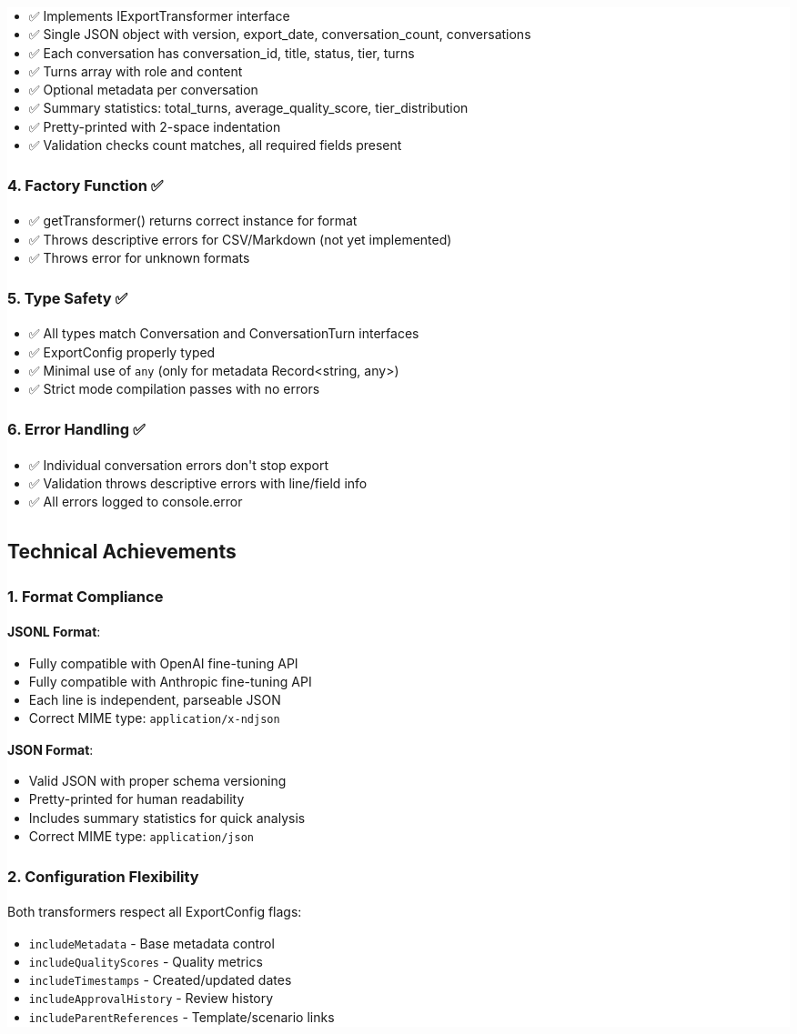 - ✅ Implements IExportTransformer interface
- ✅ Single JSON object with version, export_date, conversation_count, conversations
- ✅ Each conversation has conversation_id, title, status, tier, turns
- ✅ Turns array with role and content
- ✅ Optional metadata per conversation
- ✅ Summary statistics: total_turns, average_quality_score, tier_distribution
- ✅ Pretty-printed with 2-space indentation
- ✅ Validation checks count matches, all required fields present

### 4. Factory Function ✅

- ✅ getTransformer() returns correct instance for format
- ✅ Throws descriptive errors for CSV/Markdown (not yet implemented)
- ✅ Throws error for unknown formats

### 5. Type Safety ✅

- ✅ All types match Conversation and ConversationTurn interfaces
- ✅ ExportConfig properly typed
- ✅ Minimal use of `any` (only for metadata Record<string, any>)
- ✅ Strict mode compilation passes with no errors

### 6. Error Handling ✅

- ✅ Individual conversation errors don't stop export
- ✅ Validation throws descriptive errors with line/field info
- ✅ All errors logged to console.error

## Technical Achievements

### 1. Format Compliance

**JSONL Format**:
- Fully compatible with OpenAI fine-tuning API
- Fully compatible with Anthropic fine-tuning API
- Each line is independent, parseable JSON
- Correct MIME type: `application/x-ndjson`

**JSON Format**:
- Valid JSON with proper schema versioning
- Pretty-printed for human readability
- Includes summary statistics for quick analysis
- Correct MIME type: `application/json`

### 2. Configuration Flexibility

Both transformers respect all ExportConfig flags:
- `includeMetadata` - Base metadata control
- `includeQualityScores` - Quality metrics
- `includeTimestamps` - Created/updated dates
- `includeApprovalHistory` - Review history
- `includeParentReferences` - Template/scenario links
